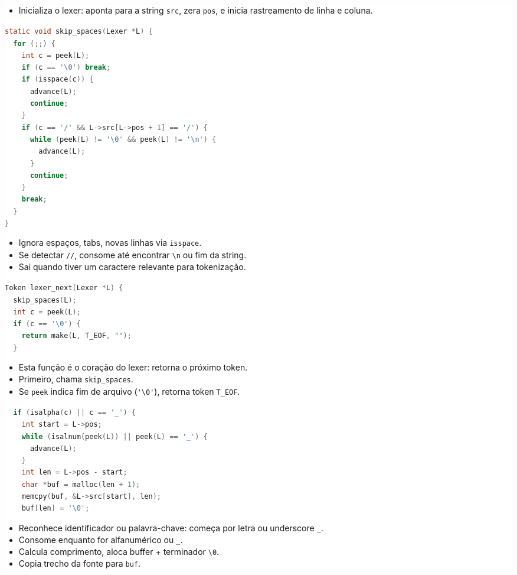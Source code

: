 * Inicializa o lexer: aponta para a string `src`, zera `pos`, e inicia rastreamento de linha e coluna.

```c
static void skip_spaces(Lexer *L) {
  for (;;) {
    int c = peek(L);
    if (c == '\0') break;
    if (isspace(c)) {
      advance(L);
      continue;
    }
    if (c == '/' && L->src[L->pos + 1] == '/') {
      while (peek(L) != '\0' && peek(L) != '\n') {
        advance(L);
      }
      continue;
    }
    break;
  }
}
```

* Ignora espaços, tabs, novas linhas via `isspace`.
* Se detectar `//`, consome até encontrar `\n` ou fim da string.
* Sai quando tiver um caractere relevante para tokenização.

```c
Token lexer_next(Lexer *L) {
  skip_spaces(L);
  int c = peek(L);
  if (c == '\0') {
    return make(L, T_EOF, "");
  }
```

* Esta função é o coração do lexer: retorna o próximo token.
* Primeiro, chama `skip_spaces`.
* Se `peek` indica fim de arquivo (`'\0'`), retorna token `T_EOF`.

```c
  if (isalpha(c) || c == '_') {
    int start = L->pos;
    while (isalnum(peek(L)) || peek(L) == '_') {
      advance(L);
    }
    int len = L->pos - start;
    char *buf = malloc(len + 1);
    memcpy(buf, &L->src[start], len);
    buf[len] = '\0';
```

* Reconhece identificador ou palavra-chave: começa por letra ou underscore `_`.
* Consome enquanto for alfanumérico ou `_`.
* Calcula comprimento, aloca buffer + terminador `\0`.
* Copia trecho da fonte para `buf`.
